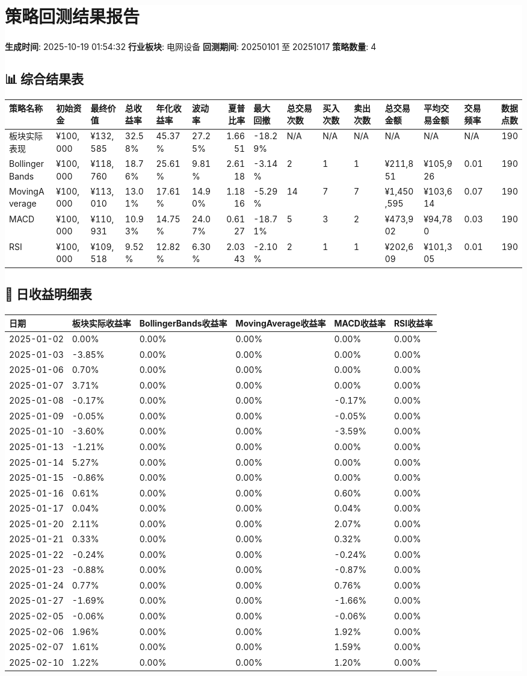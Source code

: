 # 策略回测结果报告

**生成时间**: 2025-10-19 01:54:32
**行业板块**: 电网设备
**回测期间**: 20250101 至 20251017
**策略数量**: 4

## 📊 综合结果表

| 策略名称           | 初始资金     | 最终价值     | 总收益率   | 年化收益率   | 波动率    |   夏普比率 | 最大回撤    | 总交易次数   | 买入次数   | 卖出次数   | 总交易金额      | 平均交易金额   | 交易频率   |   数据点数 |
|:---------------|:---------|:---------|:-------|:--------|:-------|-------:|:--------|:--------|:-------|:-------|:-----------|:---------|:-------|-------:|
| 板块实际表现         | ¥100,000 | ¥132,585 | 32.58% | 45.37%  | 27.25% | 1.6651 | -18.29% | N/A     | N/A    | N/A    | N/A        | N/A      | N/A    |    190 |
| BollingerBands | ¥100,000 | ¥118,760 | 18.76% | 25.61%  | 9.81%  | 2.6118 | -3.14%  | 2       | 1      | 1      | ¥211,851   | ¥105,926 | 0.01   |    190 |
| MovingAverage  | ¥100,000 | ¥113,010 | 13.01% | 17.61%  | 14.90% | 1.1816 | -5.29%  | 14      | 7      | 7      | ¥1,450,595 | ¥103,614 | 0.07   |    190 |
| MACD           | ¥100,000 | ¥110,931 | 10.93% | 14.75%  | 24.07% | 0.6127 | -18.71% | 5       | 3      | 2      | ¥473,902   | ¥94,780  | 0.03   |    190 |
| RSI            | ¥100,000 | ¥109,518 | 9.52%  | 12.82%  | 6.30%  | 2.0343 | -2.10%  | 2       | 1      | 1      | ¥202,609   | ¥101,305 | 0.01   |    190 |

## 📅 日收益明细表

| 日期         | 板块实际收益率   | BollingerBands收益率   | MovingAverage收益率   | MACD收益率   | RSI收益率   |
|:-----------|:----------|:--------------------|:-------------------|:----------|:---------|
| 2025-01-02 | 0.00%     | 0.00%               | 0.00%              | 0.00%     | 0.00%    |
| 2025-01-03 | -3.85%    | 0.00%               | 0.00%              | 0.00%     | 0.00%    |
| 2025-01-06 | 0.70%     | 0.00%               | 0.00%              | 0.00%     | 0.00%    |
| 2025-01-07 | 3.71%     | 0.00%               | 0.00%              | 0.00%     | 0.00%    |
| 2025-01-08 | -0.17%    | 0.00%               | 0.00%              | -0.17%    | 0.00%    |
| 2025-01-09 | -0.05%    | 0.00%               | 0.00%              | -0.05%    | 0.00%    |
| 2025-01-10 | -3.60%    | 0.00%               | 0.00%              | -3.59%    | 0.00%    |
| 2025-01-13 | -1.21%    | 0.00%               | 0.00%              | 0.00%     | 0.00%    |
| 2025-01-14 | 5.27%     | 0.00%               | 0.00%              | 0.00%     | 0.00%    |
| 2025-01-15 | -0.86%    | 0.00%               | 0.00%              | 0.00%     | 0.00%    |
| 2025-01-16 | 0.61%     | 0.00%               | 0.00%              | 0.60%     | 0.00%    |
| 2025-01-17 | 0.04%     | 0.00%               | 0.00%              | 0.04%     | 0.00%    |
| 2025-01-20 | 2.11%     | 0.00%               | 0.00%              | 2.07%     | 0.00%    |
| 2025-01-21 | 0.33%     | 0.00%               | 0.00%              | 0.32%     | 0.00%    |
| 2025-01-22 | -0.24%    | 0.00%               | 0.00%              | -0.24%    | 0.00%    |
| 2025-01-23 | -0.88%    | 0.00%               | 0.00%              | -0.87%    | 0.00%    |
| 2025-01-24 | 0.77%     | 0.00%               | 0.00%              | 0.76%     | 0.00%    |
| 2025-01-27 | -1.69%    | 0.00%               | 0.00%              | -1.66%    | 0.00%    |
| 2025-02-05 | -0.06%    | 0.00%               | 0.00%              | -0.06%    | 0.00%    |
| 2025-02-06 | 1.96%     | 0.00%               | 0.00%              | 1.92%     | 0.00%    |
| 2025-02-07 | 1.61%     | 0.00%               | 0.00%              | 1.59%     | 0.00%    |
| 2025-02-10 | 1.22%     | 0.00%               | 0.00%              | 1.20%     | 0.00%    |